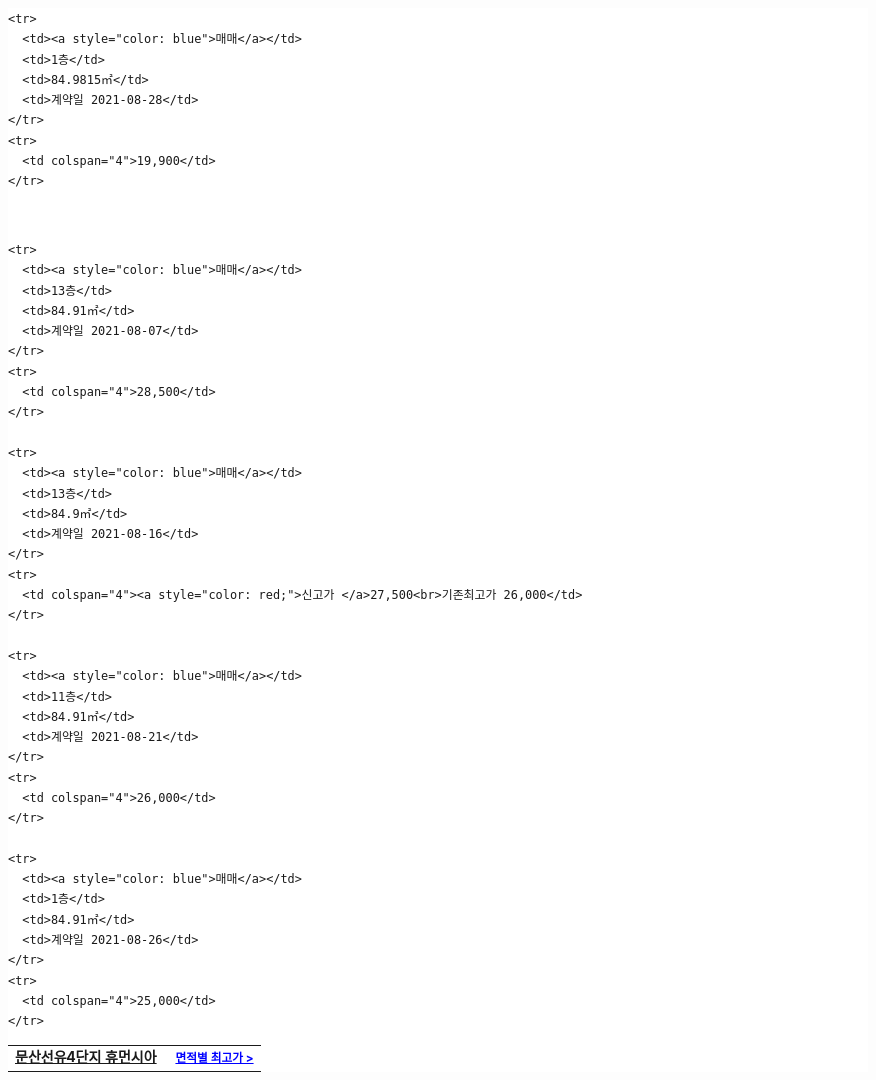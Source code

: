     <tr>
      <td><a style="color: blue">매매</a></td>
      <td>1층</td>
      <td>84.9815㎡</td>
      <td>계약일 2021-08-28</td>
    </tr>
    <tr>
      <td colspan="4">19,900</td>
    </tr>
      
</table>
<br>
<table>
  <tr>
    <td colspan="4" style="font-weight: bold;"><a href="/apt/경기도파주시문산읍선유리문산선유4단지휴먼시아">문산선유4단지 휴먼시아</a> &nbsp;&nbsp;&nbsp; <a style="color: blue; font-size: smaller;" href="/apt/경기도파주시문산읍선유리문산선유4단지휴먼시아">면적별 최고가 ></a></td>
  </tr>
    
    <tr>
      <td><a style="color: blue">매매</a></td>
      <td>13층</td>
      <td>84.91㎡</td>
      <td>계약일 2021-08-07</td>
    </tr>
    <tr>
      <td colspan="4">28,500</td>
    </tr>
      
    <tr>
      <td><a style="color: blue">매매</a></td>
      <td>13층</td>
      <td>84.9㎡</td>
      <td>계약일 2021-08-16</td>
    </tr>
    <tr>
      <td colspan="4"><a style="color: red;">신고가 </a>27,500<br>기존최고가 26,000</td>
    </tr>
      
    <tr>
      <td><a style="color: blue">매매</a></td>
      <td>11층</td>
      <td>84.91㎡</td>
      <td>계약일 2021-08-21</td>
    </tr>
    <tr>
      <td colspan="4">26,000</td>
    </tr>
      
    <tr>
      <td><a style="color: blue">매매</a></td>
      <td>1층</td>
      <td>84.91㎡</td>
      <td>계약일 2021-08-26</td>
    </tr>
    <tr>
      <td colspan="4">25,000</td>
    </tr>
      